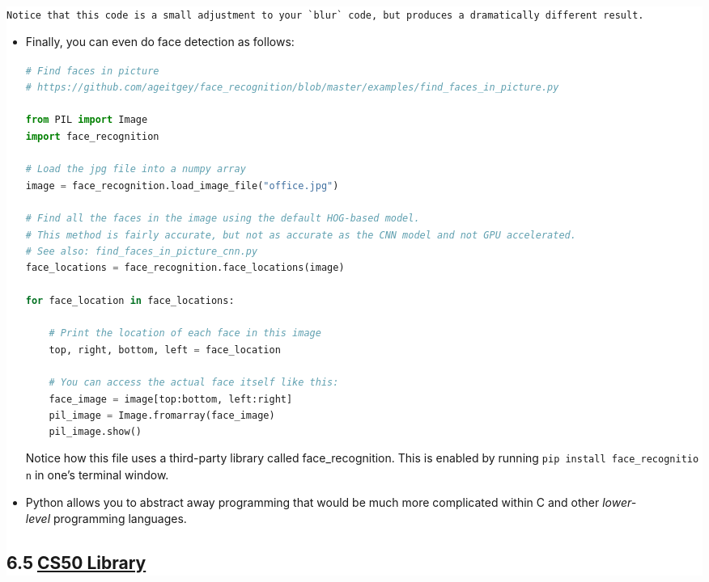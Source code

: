     Notice that this code is a small adjustment to your `blur` code, but produces a dramatically different result.
    
- Finally, you can even do face detection as follows:
    
    ```python
    # Find faces in picture
    # https://github.com/ageitgey/face_recognition/blob/master/examples/find_faces_in_picture.py
    
    from PIL import Image
    import face_recognition
    
    # Load the jpg file into a numpy array
    image = face_recognition.load_image_file("office.jpg")
    
    # Find all the faces in the image using the default HOG-based model.
    # This method is fairly accurate, but not as accurate as the CNN model and not GPU accelerated.
    # See also: find_faces_in_picture_cnn.py
    face_locations = face_recognition.face_locations(image)
    
    for face_location in face_locations:
    
        # Print the location of each face in this image
        top, right, bottom, left = face_location
    
        # You can access the actual face itself like this:
        face_image = image[top:bottom, left:right]
        pil_image = Image.fromarray(face_image)
        pil_image.show()
    ```
    
    Notice how this file uses a third-party library called face_recognition. This is enabled by running `pip install face_recognition` in one’s terminal window.
    
- Python allows you to abstract away programming that would be much more complicated within C and other _lower-level_ programming languages.
    

## 6.5 [CS50 Library](https://cs50.harvard.edu/x/2024/notes/6/#cs50-library)
